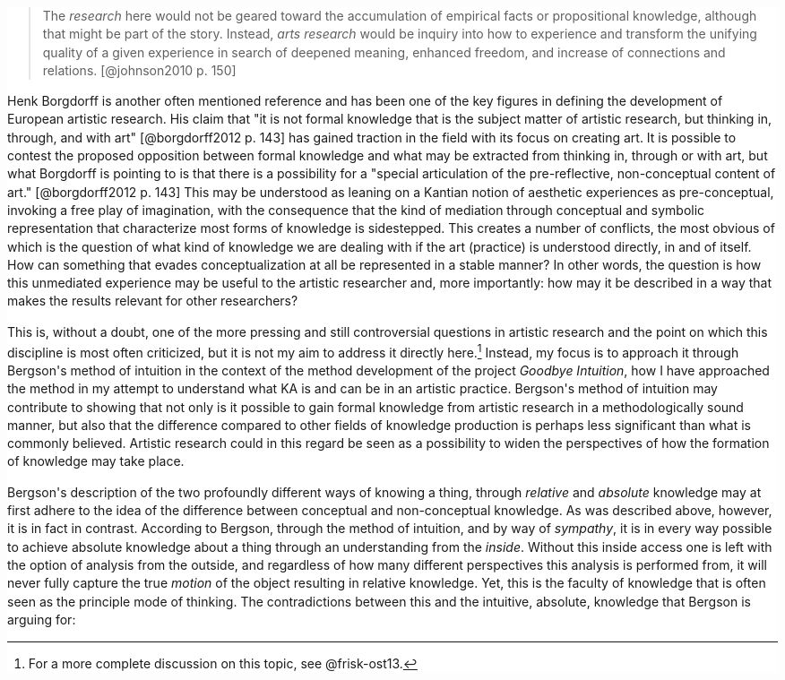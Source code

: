 > The *research* here would not be geared toward the accumulation of
> empirical facts or propositional knowledge, although that might be
> part of the story. Instead, *arts research* would be inquiry into how
> to experience and transform the unifying quality of a given experience
> in search of deepened meaning, enhanced freedom, and increase of
> connections and relations. [@johnson2010 p. 150]

Henk Borgdorff is another often mentioned reference and has been one of
the key figures in defining the development of European artistic
research. His claim that \"it is not formal knowledge that is the
subject matter of artistic research, but thinking in, through, and with
art\" [@borgdorff2012 p. 143] has gained traction in the field with its
focus on creating art. It is possible to contest the proposed opposition
between formal knowledge and what may be extracted from thinking in,
through or with art, but what Borgdorff is pointing to is that there is
a possibility for a \"special articulation of the pre-reflective,
non-conceptual content of art.\" [@borgdorff2012 p. 143] This may be
understood as leaning on a Kantian notion of aesthetic experiences as
pre-conceptual, invoking a free play of imagination, with the
consequence that the kind of mediation through conceptual and symbolic
representation that characterize most forms of knowledge is sidestepped.
This creates a number of conflicts, the most obvious of which is the
question of what kind of knowledge we are dealing with if the art
(practice) is understood directly, in and of itself. How can something
that evades conceptualization at all be represented in a stable manner?
In other words, the question is how this unmediated experience may be
useful to the artistic researcher and, more importantly: how may it be
described in a way that makes the results relevant for other
researchers?

This is, without a doubt, one of the more pressing and still
controversial questions in artistic research and the point on which this
discipline is most often criticized, but it is not my aim to address it
directly here.[^6] Instead, my focus is to approach it through Bergson's
method of intuition in the context of the method development of the
project *Goodbye Intuition*, how I have approached the method in my
attempt to understand what KA is and can be in an artistic practice.
Bergson's method of intuition may contribute to showing that not only is
it possible to gain formal knowledge from artistic research in a
methodologically sound manner, but also that the difference compared to
other fields of knowledge production is perhaps less significant than
what is commonly believed. Artistic research could in this regard be
seen as a possibility to widen the perspectives of how the formation of
knowledge may take place.

Bergson's description of the two profoundly different ways of knowing a
thing, through *relative* and *absolute* knowledge may at first adhere
to the idea of the difference between conceptual and non-conceptual
knowledge. As was described above, however, it is in fact in contrast.
According to Bergson, through the method of intuition, and by way of
*sympathy*, it is in every way possible to achieve absolute knowledge
about a thing through an understanding from the *inside*. Without this
inside access one is left with the option of analysis from the outside,
and regardless of how many different perspectives this analysis is
performed from, it will never fully capture the true *motion* of the
object resulting in relative knowledge. Yet, this is the faculty of
knowledge that is often seen as the principle mode of thinking. The
contradictions between this and the intuitive, absolute, knowledge that
Bergson is arguing for:


[^1]: Since I have been an active part in many of the workshops and
[^2]: See @frisk-ost13 for an overview.
[^3]: See <https://www.researchcatalogue.net/view/411228/424771>
[^4]: Intuition. (n.d.). In *Cambridge Dictionary online*. Retrieved
[^5]: As Swedish artist Andreas Gedin has proved, sequential
[^6]: For a more complete discussion on this topic, see @frisk-ost13.
[^7]: See Aristotle *Politics*, I.2 and *Metaphysics* VII, 1035b.
[^8]: See Aristotle, *Meteorology* IV, 12
[^9]: There is obviously a whole range of social, cultural and political
[^10]: See <http://musicindisorder.se/> (visited on October 8, 2020)
[^11]: It should be pointed out that this is not related to (Critical)
[^12]: There are several documented examples where the parts fall into
[^13]: This is my own reading of the project's intention and it may not
[^14]: The second movement can be heard here: [Mystic Writing Pad,
[^15]: The result can be heard here: [Etude
[^16]: [Etude
[^17]: See <https://vimeopro.com/feed2212/mongrel/video/304376625> for a
[^18]: [Etude
